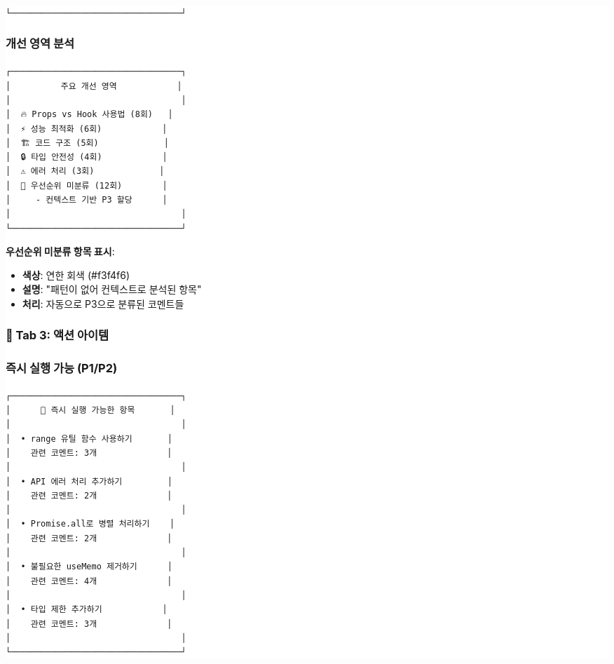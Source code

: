 ```
└──────────────────────────────────┘

```

### 개선 영역 분석

```
┌──────────────────────────────────┐
│          주요 개선 영역            │
│                                  │
│  🔥 Props vs Hook 사용법 (8회)   │
│  ⚡ 성능 최적화 (6회)            │
│  🏗️ 코드 구조 (5회)             │
│  🔒 타입 안전성 (4회)            │
│  ⚠️ 에러 처리 (3회)             │
│  📝 우선순위 미분류 (12회)        │
│     - 컨텍스트 기반 P3 할당      │
│                                  │
└──────────────────────────────────┘

```

**우선순위 미분류 항목 표시**:

- **색상**: 연한 회색 (#f3f4f6)
- **설명**: "패턴이 없어 컨텍스트로 분석된 항목"
- **처리**: 자동으로 P3으로 분류된 코멘트들

### 🎯 Tab 3: 액션 아이템

### 즉시 실행 가능 (P1/P2)

```
┌──────────────────────────────────┐
│      🚨 즉시 실행 가능한 항목       │
│                                  │
│  • range 유틸 함수 사용하기       │
│    관련 코멘트: 3개              │
│                                  │
│  • API 에러 처리 추가하기         │
│    관련 코멘트: 2개              │
│                                  │
│  • Promise.all로 병렬 처리하기    │
│    관련 코멘트: 2개              │
│                                  │
│  • 불필요한 useMemo 제거하기      │
│    관련 코멘트: 4개              │
│                                  │
│  • 타입 제한 추가하기            │
│    관련 코멘트: 3개              │
│                                  │
└──────────────────────────────────┘

```
